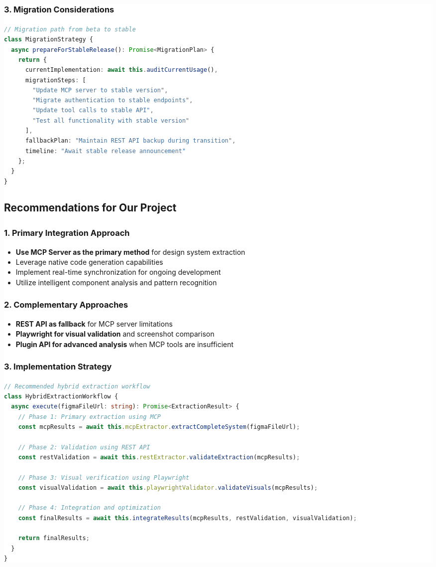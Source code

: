 ### 3. **Migration Considerations**
```typescript
// Migration path from beta to stable
class MigrationStrategy {
  async prepareForStableRelease(): Promise<MigrationPlan> {
    return {
      currentImplementation: await this.auditCurrentUsage(),
      migrationSteps: [
        "Update MCP server to stable version",
        "Migrate authentication to stable endpoints",
        "Update tool calls to stable API",
        "Test all functionality with stable version"
      ],
      fallbackPlan: "Maintain REST API backup during transition",
      timeline: "Await stable release announcement"
    };
  }
}
```

## Recommendations for Our Project

### 1. **Primary Integration Approach**
- **Use MCP Server as the primary method** for design system extraction
- Leverage native code generation capabilities
- Implement real-time synchronization for ongoing development
- Utilize intelligent component analysis and pattern recognition

### 2. **Complementary Approaches**
- **REST API as fallback** for MCP server limitations
- **Playwright for visual validation** and screenshot comparison
- **Plugin API for advanced analysis** when MCP tools are insufficient

### 3. **Implementation Strategy**
```typescript
// Recommended hybrid extraction workflow
class HybridExtractionWorkflow {
  async execute(figmaFileUrl: string): Promise<ExtractionResult> {
    // Phase 1: Primary extraction using MCP
    const mcpResults = await this.mcpExtractor.extractCompleteSystem(figmaFileUrl);

    // Phase 2: Validation using REST API
    const restValidation = await this.restExtractor.validateExtraction(mcpResults);

    // Phase 3: Visual verification using Playwright
    const visualValidation = await this.playwrightValidator.validateVisuals(mcpResults);

    // Phase 4: Integration and optimization
    const finalResults = await this.integrateResults(mcpResults, restValidation, visualValidation);

    return finalResults;
  }
}
```
